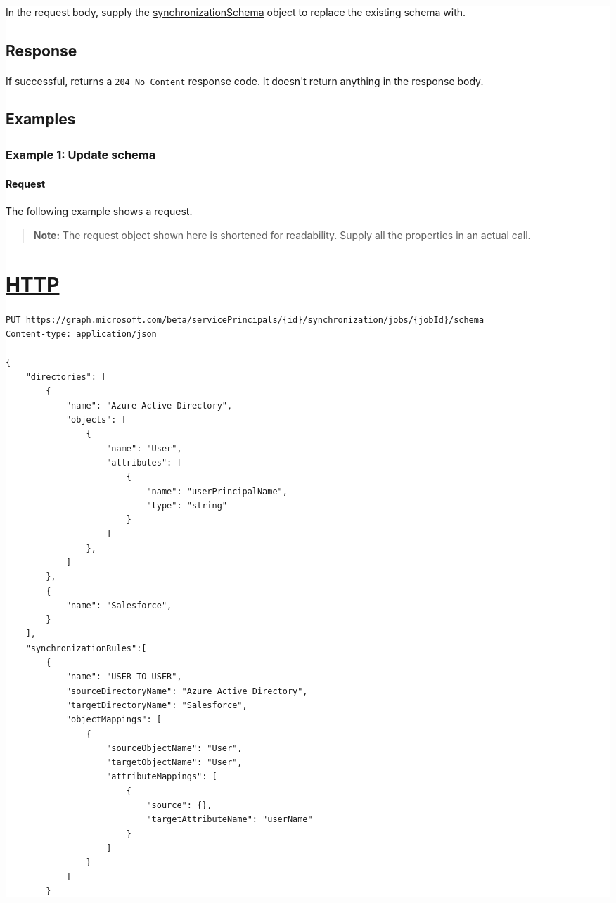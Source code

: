 In the request body, supply the [synchronizationSchema](../resources/synchronization-synchronizationschema.md) object to replace the existing schema with.

## Response

If successful, returns a `204 No Content` response code. It doesn't return anything in the response body.

## Examples

### Example 1: Update schema

#### Request
The following example shows a request.

>**Note:** The request object shown here is shortened for readability. Supply all the properties in an actual call.

# [HTTP](#tab/http)

```http
PUT https://graph.microsoft.com/beta/servicePrincipals/{id}/synchronization/jobs/{jobId}/schema
Content-type: application/json

{
    "directories": [
        {
            "name": "Azure Active Directory",
            "objects": [
                {
                    "name": "User",
                    "attributes": [
                        {
                            "name": "userPrincipalName",
                            "type": "string"
                        }
                    ]
                },
            ]
        },
        {
            "name": "Salesforce",
        }
    ],
    "synchronizationRules":[
        {
            "name": "USER_TO_USER",
            "sourceDirectoryName": "Azure Active Directory",
            "targetDirectoryName": "Salesforce",
            "objectMappings": [
                {
                    "sourceObjectName": "User",
                    "targetObjectName": "User",
                    "attributeMappings": [
                        {
                            "source": {},
                            "targetAttributeName": "userName"
                        }
                    ]
                }
            ]
        }
```